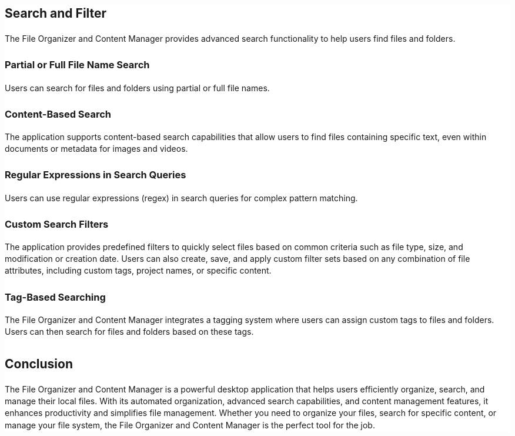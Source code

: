 ## Search and Filter

The File Organizer and Content Manager provides advanced search functionality to help users find files and folders.

### Partial or Full File Name Search

Users can search for files and folders using partial or full file names.

### Content-Based Search

The application supports content-based search capabilities that allow users to find files containing specific text, even within documents or metadata for images and videos.

### Regular Expressions in Search Queries

Users can use regular expressions (regex) in search queries for complex pattern matching.

### Custom Search Filters

The application provides predefined filters to quickly select files based on common criteria such as file type, size, and modification or creation date. Users can also create, save, and apply custom filter sets based on any combination of file attributes, including custom tags, project names, or specific content.

### Tag-Based Searching

The File Organizer and Content Manager integrates a tagging system where users can assign custom tags to files and folders. Users can then search for files and folders based on these tags.

## Conclusion

The File Organizer and Content Manager is a powerful desktop application that helps users efficiently organize, search, and manage their local files. With its automated organization, advanced search capabilities, and content management features, it enhances productivity and simplifies file management. Whether you need to organize your files, search for specific content, or manage your file system, the File Organizer and Content Manager is the perfect tool for the job.